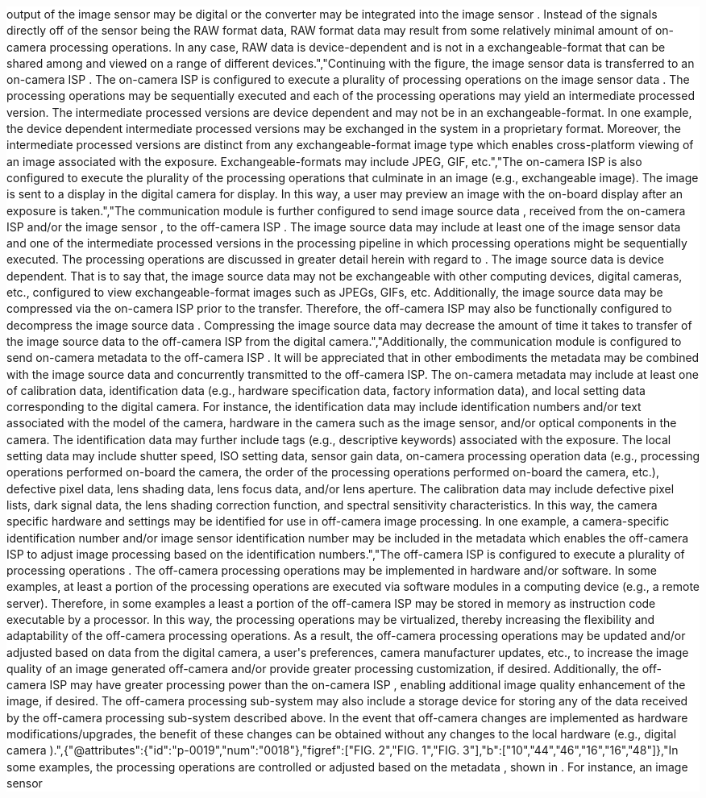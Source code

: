 output of the image sensor may be digital or the converter may be integrated into the image sensor . Instead of the signals directly off of the sensor being the RAW format data, RAW format data may result from some relatively minimal amount of on-camera processing operations. In any case, RAW data is device-dependent and is not in a exchangeable-format that can be shared among and viewed on a range of different devices.","Continuing with the figure, the image sensor data  is transferred to an on-camera ISP . The on-camera ISP  is configured to execute a plurality of processing operations  on the image sensor data . The processing operations may be sequentially executed and each of the processing operations may yield an intermediate processed version. The intermediate processed versions are device dependent and may not be in an exchangeable-format. In one example, the device dependent intermediate processed versions may be exchanged in the system in a proprietary format. Moreover, the intermediate processed versions are distinct from any exchangeable-format image type which enables cross-platform viewing of an image associated with the exposure. Exchangeable-formats may include JPEG, GIF, etc.","The on-camera ISP  is also configured to execute the plurality of the processing operations  that culminate in an image  (e.g., exchangeable image). The image  is sent to a display  in the digital camera  for display. In this way, a user may preview an image with the on-board display after an exposure is taken.","The communication module  is further configured to send image source data , received from the on-camera ISP  and\/or the image sensor , to the off-camera ISP . The image source data  may include at least one of the image sensor data  and one of the intermediate processed versions in the processing pipeline in which processing operations might be sequentially executed. The processing operations are discussed in greater detail herein with regard to . The image source data  is device dependent. That is to say that, the image source data  may not be exchangeable with other computing devices, digital cameras, etc., configured to view exchangeable-format images such as JPEGs, GIFs, etc. Additionally, the image source data  may be compressed via the on-camera ISP  prior to the transfer. Therefore, the off-camera ISP  may also be functionally configured to decompress the image source data . Compressing the image source data may decrease the amount of time it takes to transfer of the image source data to the off-camera ISP from the digital camera.","Additionally, the communication module  is configured to send on-camera metadata  to the off-camera ISP . It will be appreciated that in other embodiments the metadata  may be combined with the image source data  and concurrently transmitted to the off-camera ISP. The on-camera metadata  may include at least one of calibration data, identification data (e.g., hardware specification data, factory information data), and local setting data corresponding to the digital camera. For instance, the identification data may include identification numbers and\/or text associated with the model of the camera, hardware in the camera such as the image sensor, and\/or optical components in the camera. The identification data may further include tags (e.g., descriptive keywords) associated with the exposure. The local setting data may include shutter speed, ISO setting data, sensor gain data, on-camera processing operation data (e.g., processing operations performed on-board the camera, the order of the processing operations performed on-board the camera, etc.), defective pixel data, lens shading data, lens focus data, and\/or lens aperture. The calibration data may include defective pixel lists, dark signal data, the lens shading correction function, and spectral sensitivity characteristics. In this way, the camera specific hardware and settings may be identified for use in off-camera image processing. In one example, a camera-specific identification number and\/or image sensor identification number may be included in the metadata which enables the off-camera ISP  to adjust image processing based on the identification numbers.","The off-camera ISP  is configured to execute a plurality of processing operations . The off-camera processing operations may be implemented in hardware and\/or software. In some examples, at least a portion of the processing operations  are executed via software modules in a computing device (e.g., a remote server). Therefore, in some examples a least a portion of the off-camera ISP may be stored in memory as instruction code executable by a processor. In this way, the processing operations may be virtualized, thereby increasing the flexibility and adaptability of the off-camera processing operations. As a result, the off-camera processing operations may be updated and\/or adjusted based on data from the digital camera, a user's preferences, camera manufacturer updates, etc., to increase the image quality of an image generated off-camera and\/or provide greater processing customization, if desired. Additionally, the off-camera ISP  may have greater processing power than the on-camera ISP , enabling additional image quality enhancement of the image, if desired. The off-camera processing sub-system  may also include a storage device  for storing any of the data received by the off-camera processing sub-system described above. In the event that off-camera changes are implemented as hardware modifications\/upgrades, the benefit of these changes can be obtained without any changes to the local hardware (e.g., digital camera ).",{"@attributes":{"id":"p-0019","num":"0018"},"figref":["FIG. 2","FIG. 1","FIG. 3"],"b":["10","44","46","16","16","48"]},"In some examples, the processing operations are controlled or adjusted based on the metadata , shown in . For instance, an image sensor